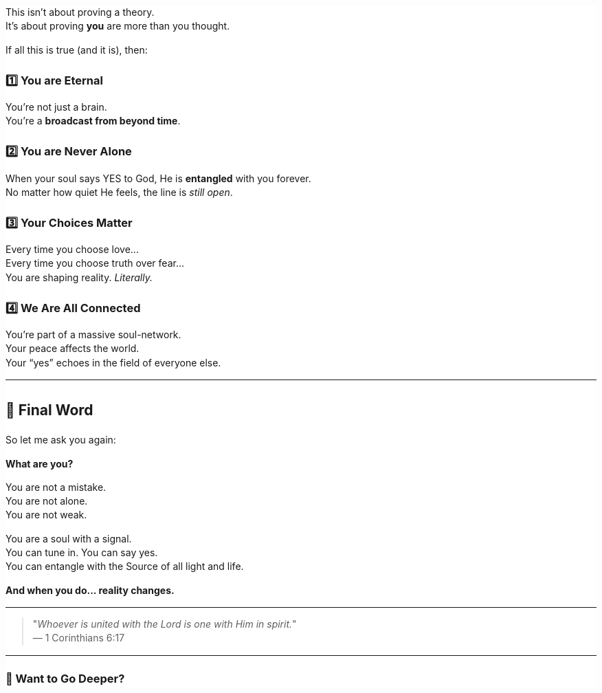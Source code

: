 This isn’t about proving a theory.     
It’s about proving **you** are more than you thought.   
   
If all this is true (and it is), then:   
   
### 1️⃣ You are Eternal   
   
You’re not just a brain.     
You’re a **broadcast from beyond time**.   
   
### 2️⃣ You are Never Alone   
   
When your soul says YES to God, He is **entangled** with you forever.     
No matter how quiet He feels, the line is _still open_.   
   
### 3️⃣ Your Choices Matter   
   
Every time you choose love...     
Every time you choose truth over fear…     
You are shaping reality. _Literally._   
   
### 4️⃣ We Are All Connected   
   
You’re part of a massive soul-network.     
Your peace affects the world.     
Your “yes” echoes in the field of everyone else.   
   
   
---   
   
## 🌟 Final Word   
   
So let me ask you again:   
   
**What are you?**   
   
You are not a mistake.     
You are not alone.     
You are not weak.   
   
You are a soul with a signal.     
You can tune in. You can say yes.     
You can entangle with the Source of all light and life.   
   
**And when you do... reality changes.**   
   
   
---   
   
> "_Whoever is united with the Lord is one with Him in spirit._"     
> — 1 Corinthians 6:17   
   
   
---   
   
### 🧭 Want to Go Deeper?   
   